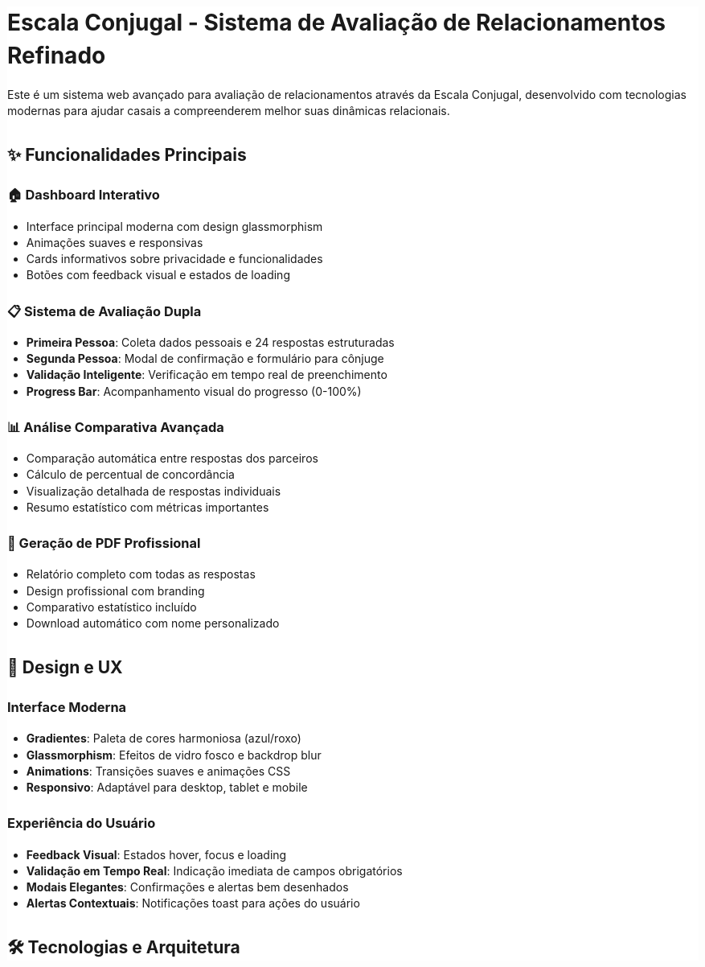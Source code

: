 # Escala Conjugal - Sistema de Avaliação de Relacionamentos Refinado

Este é um sistema web avançado para avaliação de relacionamentos através da Escala Conjugal, desenvolvido com tecnologias modernas para ajudar casais a compreenderem melhor suas dinâmicas relacionais.

## ✨ Funcionalidades Principais

### 🏠 Dashboard Interativo
- Interface principal moderna com design glassmorphism
- Animações suaves e responsivas
- Cards informativos sobre privacidade e funcionalidades
- Botões com feedback visual e estados de loading

### 📋 Sistema de Avaliação Dupla
- **Primeira Pessoa**: Coleta dados pessoais e 24 respostas estruturadas
- **Segunda Pessoa**: Modal de confirmação e formulário para cônjuge
- **Validação Inteligente**: Verificação em tempo real de preenchimento
- **Progress Bar**: Acompanhamento visual do progresso (0-100%)

### 📊 Análise Comparativa Avançada
- Comparação automática entre respostas dos parceiros
- Cálculo de percentual de concordância
- Visualização detalhada de respostas individuais
- Resumo estatístico com métricas importantes

### 📄 Geração de PDF Profissional
- Relatório completo com todas as respostas
- Design profissional com branding
- Comparativo estatístico incluído
- Download automático com nome personalizado

## 🎨 Design e UX

### Interface Moderna
- **Gradientes**: Paleta de cores harmoniosa (azul/roxo)
- **Glassmorphism**: Efeitos de vidro fosco e backdrop blur
- **Animations**: Transições suaves e animações CSS
- **Responsivo**: Adaptável para desktop, tablet e mobile

### Experiência do Usuário
- **Feedback Visual**: Estados hover, focus e loading
- **Validação em Tempo Real**: Indicação imediata de campos obrigatórios
- **Modais Elegantes**: Confirmações e alertas bem desenhados
- **Alertas Contextuais**: Notificações toast para ações do usuário

## 🛠️ Tecnologias e Arquitetura
